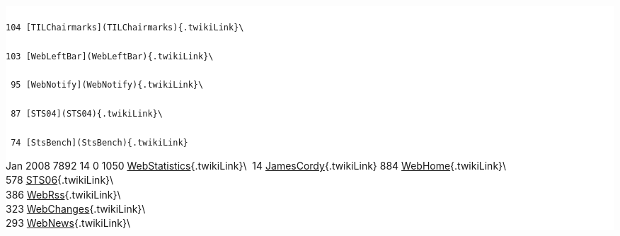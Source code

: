                                                                                                                                                                                                                                                                                                                                                  104 [TILChairmarks](TILChairmarks){.twikiLink}\                                                                                                                  
                                                                                                                                                                                                                                                                                                                                                 103 [WebLeftBar](WebLeftBar){.twikiLink}\                                                                                                                        
                                                                                                                                                                                                                                                                                                                                                  95 [WebNotify](WebNotify){.twikiLink}\                                                                                                                          
                                                                                                                                                                                                                                                                                                                                                  87 [STS04](STS04){.twikiLink}\                                                                                                                                  
                                                                                                                                                                                                                                                                                                                                                  74 [StsBench](StsBench){.twikiLink}                                                                                                                             

  Jan 2008                                                                            7892                                                                               14                                                                                 0                                                                                    1050 [WebStatistics](WebStatistics){.twikiLink}\                                                                                                                  14 [JamesCordy](../Main/JamesCordy){.twikiLink}
                                                                                                                                                                                                                                                                                                                                                 884 [WebHome](WebHome){.twikiLink}\                                                                                                                              
                                                                                                                                                                                                                                                                                                                                                 578 [STS06](http://www.program-transformation.org/Sts/STS06){.twikiLink}\                                                                                        
                                                                                                                                                                                                                                                                                                                                                 386 [WebRss](WebRss){.twikiLink}\                                                                                                                                
                                                                                                                                                                                                                                                                                                                                                 323 [WebChanges](WebChanges){.twikiLink}\                                                                                                                        
                                                                                                                                                                                                                                                                                                                                                 293 [WebNews](WebNews){.twikiLink}\                                                                                                                              